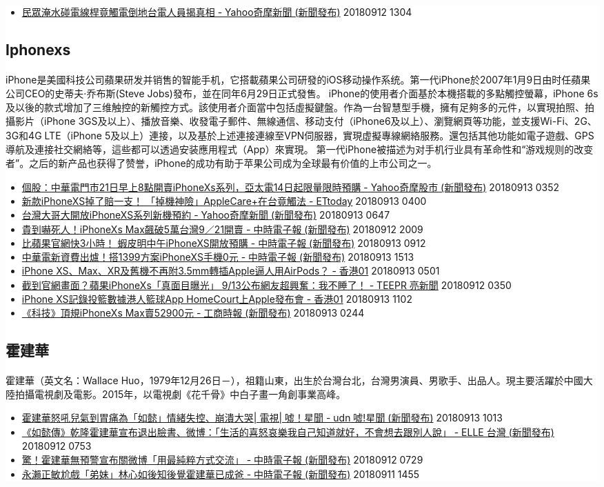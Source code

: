 - [民眾淹水碰電線桿竟觸電倒地台電人員揭真相 - Yahoo奇摩新聞 (新聞發布)](https://tw.news.yahoo.com/%E6%B0%91%E7%9C%BE%E6%B7%B9%E6%B0%B4%E7%A2%B0%E9%9B%BB%E7%B7%9A%E6%A1%BF%E7%AB%9F%E8%A7%B8%E9%9B%BB%E5%80%92%E5%9C%B0-%E5%8F%B0%E9%9B%BB%E4%BA%BA%E5%93%A1%E6%8F%AD%E7%9C%9F%E7%9B%B8-123025511.html "民眾淹水碰電線桿竟觸電倒地台電人員揭真相 - Yahoo奇摩新聞 (新聞發布)") 20180912 1304

## Iphonexs

iPhone是美國科技公司蘋果研发并销售的智能手机，它搭載蘋果公司研發的iOS移动操作系统。第一代iPhone於2007年1月9日由时任蘋果公司CEO的史蒂夫·乔布斯(Steve Jobs)發布，並在同年6月29日正式發售。
iPhone的使用者介面基於本機搭載的多點觸控螢幕，iPhone 6s及以後的款式增加了三维触控的新觸控方式。該使用者介面當中包括虛擬鍵盤。作為一台智慧型手機，擁有足夠多的元件，以實現拍照、拍攝影片（iPhone 3GS及以上）、播放音樂、收發電子郵件、無線通信、移动支付（iPhone6及以上）、瀏覽網頁等功能，並支援Wi-Fi、2G、3G和4G LTE（iPhone 5及以上）連接，以及基於上述連接連線至VPN伺服器，實現虚擬專線網絡服務。還包括其他功能如電子遊戲、GPS導航及連接社交網絡等，這些都可以透過安装應用程式（App）來實現。
第一代iPhone被描述为对手机行业具有革命性和“游戏规则的改变者”。之后的新产品也获得了赞誉，iPhone的成功有助于苹果公司成为全球最有价值的上市公司之一。
- [個股：中華電門市21日早上8點開賣iPhoneXs系列，亞太電14日起限量限時預購 - Yahoo奇摩股市 (新聞發布)](https://tw.stock.yahoo.com/news/%E5%80%8B%E8%82%A1-%E4%B8%AD%E8%8F%AF%E9%9B%BB%E9%96%80%E5%B8%8221%E6%97%A5%E6%97%A9%E4%B8%8A8%E9%BB%9E%E9%96%8B%E8%B3%A3iphonexs%E7%B3%BB%E5%88%97-%E4%BA%9E%E5%A4%AA%E9%9B%BB14%E6%97%A5%E8%B5%B7%E9%99%90%E9%87%8F%E9%99%90%E6%99%82%E9%A0%90%E8%B3%BC-033617469.html "個股：中華電門市21日早上8點開賣iPhoneXs系列，亞太電14日起限量限時預購 - Yahoo奇摩股市 (新聞發布)") 20180913 0352
- [新款iPhoneXS掉了賠一支！ 「掉機神險」AppleCare+在台竟觸法 - ETtoday](https://www.ettoday.net/dalemon/post/38394 "新款iPhoneXS掉了賠一支！ 「掉機神險」AppleCare+在台竟觸法 - ETtoday") 20180913 0400
- [台灣大哥大開放iPhoneXS系列新機預約 - Yahoo奇摩新聞 (新聞發布)](https://tw.news.yahoo.com/%E5%8F%B0%E7%81%A3%E5%A4%A7%E5%93%A5%E5%A4%A7%E9%96%8B%E6%94%BEiphonexs%E7%B3%BB%E5%88%97%E6%96%B0%E6%A9%9F%E9%A0%90%E7%B4%84-064726477.html "台灣大哥大開放iPhoneXS系列新機預約 - Yahoo奇摩新聞 (新聞發布)") 20180913 0647
- [貴到嚇死人！iPhoneXs Max飆破5萬台灣9／21開賣 - 中時電子報 (新聞發布)](https://www.chinatimes.com/realtimenews/20180913001010-260412 "貴到嚇死人！iPhoneXs Max飆破5萬台灣9／21開賣 - 中時電子報 (新聞發布)") 20180912 2009
- [比蘋果官網快3小時！ 蝦皮明中午iPhoneXS開放預購 - 中時電子報 (新聞發布)](https://www.chinatimes.com/realtimenews/20180913003747-260410 "比蘋果官網快3小時！ 蝦皮明中午iPhoneXS開放預購 - 中時電子報 (新聞發布)") 20180913 0912
- [中華電新資費出爐！搭1399方案iPhoneXS手機0元 - 中時電子報 (新聞發布)](https://www.chinatimes.com/realtimenews/20180913004994-260410 "中華電新資費出爐！搭1399方案iPhoneXS手機0元 - 中時電子報 (新聞發布)") 20180913 1513
- [iPhone XS、Max、XR及舊機不再附3.5mm轉插Apple逼人用AirPods？ - 香港01](https://www.hk01.com/%E9%81%8A%E6%88%B2%E5%8B%95%E6%BC%AB/234823/iphone-xs-max-xr%E5%8F%8A%E8%88%8A%E6%A9%9F%E4%B8%8D%E5%86%8D%E9%99%843-5mm%E8%BD%89%E6%8F%92-apple%E9%80%BC%E4%BA%BA%E7%94%A8airpods "iPhone XS、Max、XR及舊機不再附3.5mm轉插Apple逼人用AirPods？ - 香港01") 20180913 0501
- [截到官網畫面？蘋果iPhoneXs「真面目曝光」 9/13公布網友超興奮：我不睡了！ - TEEPR 亮新聞](https://www.teepr.com/1060214/crystalchang/iphonex/ "截到官網畫面？蘋果iPhoneXs「真面目曝光」 9/13公布網友超興奮：我不睡了！ - TEEPR 亮新聞") 20180912 0350
- [iPhone XS記錄投籃數據港人籃球App HomeCourt上Apple發布會 - 香港01](https://www.hk01.com/%E9%81%8A%E6%88%B2%E5%8B%95%E6%BC%AB/234988/iphone-xs%E8%A8%98%E9%8C%84%E6%8A%95%E7%B1%83%E6%95%B8%E6%93%9A-%E6%B8%AF%E4%BA%BA%E7%B1%83%E7%90%83app-homecourt%E4%B8%8Aapple%E7%99%BC%E5%B8%83%E6%9C%83 "iPhone XS記錄投籃數據港人籃球App HomeCourt上Apple發布會 - 香港01") 20180913 1102
- [《科技》頂規iPhoneXs Max賣52900元 - 工商時報 (新聞發布)](https://m.ctee.com.tw/livenews/aj/20180913001524-260410 "《科技》頂規iPhoneXs Max賣52900元 - 工商時報 (新聞發布)") 20180913 0244

## 霍建華

霍建華（英文名：Wallace Huo，1979年12月26日－），祖籍山東，出生於台灣台北，台灣男演員、男歌手、出品人。現主要活躍於中國大陸拍攝電視劇及電影。2015年，以電視劇《花千骨》中白子畫一角創事業高峰。
- [霍建華怒吼兒氣到胃痛為「如懿」情緒失控、崩潰大哭| 電視| 噓！星聞 - udn 噓!星聞 (新聞發布)](https://stars.udn.com/star/story/10091/3366012 "霍建華怒吼兒氣到胃痛為「如懿」情緒失控、崩潰大哭| 電視| 噓！星聞 - udn 噓!星聞 (新聞發布)") 20180913 1013
- [《如懿傳》乾隆霍建華宣布退出臉書、微博：「生活的喜怒哀樂我自己知道就好，不會想去跟別人說」 - ELLE 台灣 (新聞發布)](https://www.elle.com/tw/entertainment/gossip/g21997866/huo-closed-social-media-platform/ "《如懿傳》乾隆霍建華宣布退出臉書、微博：「生活的喜怒哀樂我自己知道就好，不會想去跟別人說」 - ELLE 台灣 (新聞發布)") 20180912 0753
- [驚！霍建華無預警宣布關微博「用最純粹方式交流」 - 中時電子報 (新聞發布)](http://www.chinatimes.com/realtimenews/20180912002528-260404 "驚！霍建華無預警宣布關微博「用最純粹方式交流」 - 中時電子報 (新聞發布)") 20180912 0729
- [永瀨正敏尬戲「弟妹」林心如後知後覺霍建華已成爸 - 中時電子報 (新聞發布)](https://www.chinatimes.com/realtimenews/20180911004419-260404 "永瀨正敏尬戲「弟妹」林心如後知後覺霍建華已成爸 - 中時電子報 (新聞發布)") 20180911 1455
